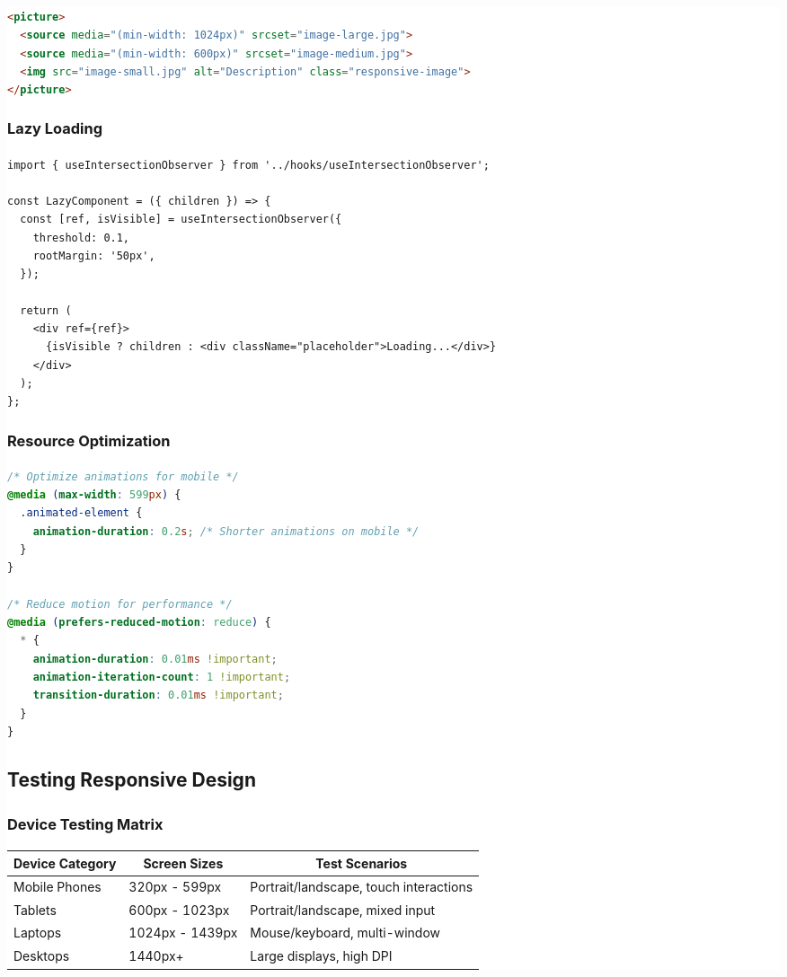 ```html
<picture>
  <source media="(min-width: 1024px)" srcset="image-large.jpg">
  <source media="(min-width: 600px)" srcset="image-medium.jpg">
  <img src="image-small.jpg" alt="Description" class="responsive-image">
</picture>
```

### Lazy Loading

```tsx
import { useIntersectionObserver } from '../hooks/useIntersectionObserver';

const LazyComponent = ({ children }) => {
  const [ref, isVisible] = useIntersectionObserver({
    threshold: 0.1,
    rootMargin: '50px',
  });

  return (
    <div ref={ref}>
      {isVisible ? children : <div className="placeholder">Loading...</div>}
    </div>
  );
};
```

### Resource Optimization

```css
/* Optimize animations for mobile */
@media (max-width: 599px) {
  .animated-element {
    animation-duration: 0.2s; /* Shorter animations on mobile */
  }
}

/* Reduce motion for performance */
@media (prefers-reduced-motion: reduce) {
  * {
    animation-duration: 0.01ms !important;
    animation-iteration-count: 1 !important;
    transition-duration: 0.01ms !important;
  }
}
```

## Testing Responsive Design

### Device Testing Matrix

| Device Category | Screen Sizes | Test Scenarios |
|-----------------|--------------|----------------|
| Mobile Phones | 320px - 599px | Portrait/landscape, touch interactions |
| Tablets | 600px - 1023px | Portrait/landscape, mixed input |
| Laptops | 1024px - 1439px | Mouse/keyboard, multi-window |
| Desktops | 1440px+ | Large displays, high DPI |
